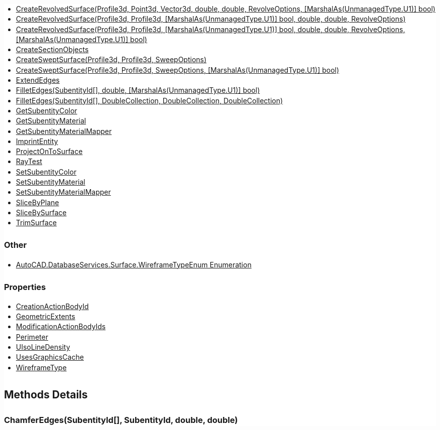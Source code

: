 - [CreateRevolvedSurface(Profile3d, Point3d, Vector3d, double, double, RevolveOptions, [MarshalAs(UnmanagedType.U1)] bool)](#createrevolvedsurface(profile3d,-point3d,-vector3d,-double,-double,-revolveoptions,-[marshalas(unmanagedtype.u1)]-bool))
- [CreateRevolvedSurface(Profile3d, Profile3d, [MarshalAs(UnmanagedType.U1)] bool, double, double, RevolveOptions)](#createrevolvedsurface(profile3d,-profile3d,-[marshalas(unmanagedtype.u1)]-bool,-double,-double,-revolveoptions))
- [CreateRevolvedSurface(Profile3d, Profile3d, [MarshalAs(UnmanagedType.U1)] bool, double, double, RevolveOptions, [MarshalAs(UnmanagedType.U1)] bool)](#createrevolvedsurface(profile3d,-profile3d,-[marshalas(unmanagedtype.u1)]-bool,-double,-double,-revolveoptions,-[marshalas(unmanagedtype.u1)]-bool))
- [CreateSectionObjects](#createsectionobjects)
- [CreateSweptSurface(Profile3d, Profile3d, SweepOptions)](#createsweptsurface(profile3d,-profile3d,-sweepoptions))
- [CreateSweptSurface(Profile3d, Profile3d, SweepOptions, [MarshalAs(UnmanagedType.U1)] bool)](#createsweptsurface(profile3d,-profile3d,-sweepoptions,-[marshalas(unmanagedtype.u1)]-bool))
- [ExtendEdges](#extendedges)
- [FilletEdges(SubentityId[], double, [MarshalAs(UnmanagedType.U1)] bool)](#filletedges(subentityid[],-double,-[marshalas(unmanagedtype.u1)]-bool))
- [FilletEdges(SubentityId[], DoubleCollection, DoubleCollection, DoubleCollection)](#filletedges(subentityid[],-doublecollection,-doublecollection,-doublecollection))
- [GetSubentityColor](#getsubentitycolor)
- [GetSubentityMaterial](#getsubentitymaterial)
- [GetSubentityMaterialMapper](#getsubentitymaterialmapper)
- [ImprintEntity](#imprintentity)
- [ProjectOnToSurface](#projectontosurface)
- [RayTest](#raytest)
- [SetSubentityColor](#setsubentitycolor)
- [SetSubentityMaterial](#setsubentitymaterial)
- [SetSubentityMaterialMapper](#setsubentitymaterialmapper)
- [SliceByPlane](#slicebyplane)
- [SliceBySurface](#slicebysurface)
- [TrimSurface](#trimsurface)

### Other

- [AutoCAD.DatabaseServices.Surface.WireframeTypeEnum Enumeration](#autocad.databaseservices.surface.wireframetypeenum-enumeration)

### Properties

- [CreationActionBodyId](#creationactionbodyid)
- [GeometricExtents](#geometricextents)
- [ModificationActionBodyIds](#modificationactionbodyids)
- [Perimeter](#perimeter)
- [UIsoLineDensity](#uisolinedensity)
- [UsesGraphicsCache](#usesgraphicscache)
- [WireframeType](#wireframetype)


## Methods Details

### ChamferEdges(SubentityId[], SubentityId, double, double)
